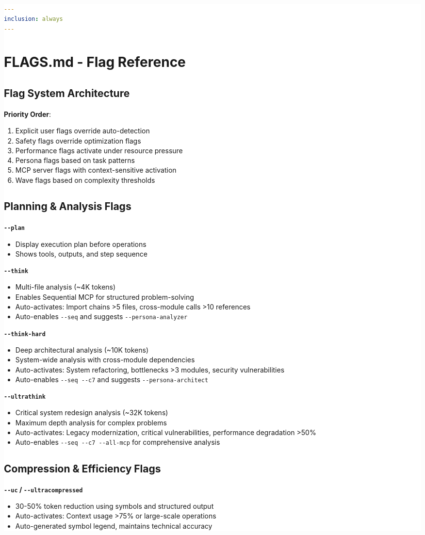 ```yaml
---
inclusion: always
---
```


# FLAGS.md - Flag Reference

## Flag System Architecture

**Priority Order**:

1. Explicit user flags override auto-detection
2. Safety flags override optimization flags
3. Performance flags activate under resource pressure
4. Persona flags based on task patterns
5. MCP server flags with context-sensitive activation
6. Wave flags based on complexity thresholds

## Planning & Analysis Flags

**`--plan`**

- Display execution plan before operations
- Shows tools, outputs, and step sequence

**`--think`**

- Multi-file analysis (~4K tokens)
- Enables Sequential MCP for structured problem-solving
- Auto-activates: Import chains >5 files, cross-module calls >10 references
- Auto-enables `--seq` and suggests `--persona-analyzer`

**`--think-hard`**

- Deep architectural analysis (~10K tokens)
- System-wide analysis with cross-module dependencies
- Auto-activates: System refactoring, bottlenecks >3 modules, security vulnerabilities
- Auto-enables `--seq --c7` and suggests `--persona-architect`

**`--ultrathink`**

- Critical system redesign analysis (~32K tokens)
- Maximum depth analysis for complex problems
- Auto-activates: Legacy modernization, critical vulnerabilities, performance degradation >50%
- Auto-enables `--seq --c7 --all-mcp` for comprehensive analysis

## Compression & Efficiency Flags

**`--uc` / `--ultracompressed`**

- 30-50% token reduction using symbols and structured output
- Auto-activates: Context usage >75% or large-scale operations
- Auto-generated symbol legend, maintains technical accuracy
